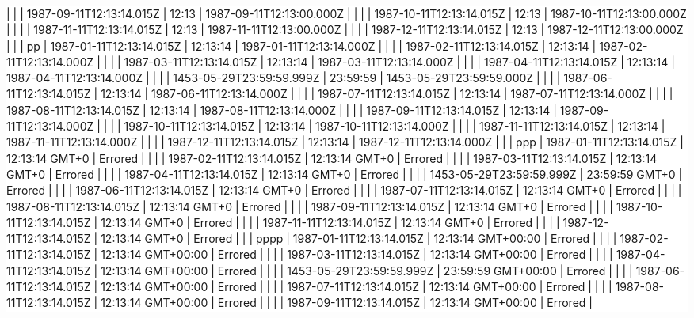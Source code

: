 |                                 |              | 1987-09-11T12:13:14.015Z | 12:13                                            | 1987-09-11T12:13:00.000Z |
|                                 |              | 1987-10-11T12:13:14.015Z | 12:13                                            | 1987-10-11T12:13:00.000Z |
|                                 |              | 1987-11-11T12:13:14.015Z | 12:13                                            | 1987-11-11T12:13:00.000Z |
|                                 |              | 1987-12-11T12:13:14.015Z | 12:13                                            | 1987-12-11T12:13:00.000Z |
|                                 | pp           | 1987-01-11T12:13:14.015Z | 12:13:14                                         | 1987-01-11T12:13:14.000Z |
|                                 |              | 1987-02-11T12:13:14.015Z | 12:13:14                                         | 1987-02-11T12:13:14.000Z |
|                                 |              | 1987-03-11T12:13:14.015Z | 12:13:14                                         | 1987-03-11T12:13:14.000Z |
|                                 |              | 1987-04-11T12:13:14.015Z | 12:13:14                                         | 1987-04-11T12:13:14.000Z |
|                                 |              | 1453-05-29T23:59:59.999Z | 23:59:59                                         | 1453-05-29T23:59:59.000Z |
|                                 |              | 1987-06-11T12:13:14.015Z | 12:13:14                                         | 1987-06-11T12:13:14.000Z |
|                                 |              | 1987-07-11T12:13:14.015Z | 12:13:14                                         | 1987-07-11T12:13:14.000Z |
|                                 |              | 1987-08-11T12:13:14.015Z | 12:13:14                                         | 1987-08-11T12:13:14.000Z |
|                                 |              | 1987-09-11T12:13:14.015Z | 12:13:14                                         | 1987-09-11T12:13:14.000Z |
|                                 |              | 1987-10-11T12:13:14.015Z | 12:13:14                                         | 1987-10-11T12:13:14.000Z |
|                                 |              | 1987-11-11T12:13:14.015Z | 12:13:14                                         | 1987-11-11T12:13:14.000Z |
|                                 |              | 1987-12-11T12:13:14.015Z | 12:13:14                                         | 1987-12-11T12:13:14.000Z |
|                                 | ppp          | 1987-01-11T12:13:14.015Z | 12:13:14 GMT+0                                   | Errored                  |
|                                 |              | 1987-02-11T12:13:14.015Z | 12:13:14 GMT+0                                   | Errored                  |
|                                 |              | 1987-03-11T12:13:14.015Z | 12:13:14 GMT+0                                   | Errored                  |
|                                 |              | 1987-04-11T12:13:14.015Z | 12:13:14 GMT+0                                   | Errored                  |
|                                 |              | 1453-05-29T23:59:59.999Z | 23:59:59 GMT+0                                   | Errored                  |
|                                 |              | 1987-06-11T12:13:14.015Z | 12:13:14 GMT+0                                   | Errored                  |
|                                 |              | 1987-07-11T12:13:14.015Z | 12:13:14 GMT+0                                   | Errored                  |
|                                 |              | 1987-08-11T12:13:14.015Z | 12:13:14 GMT+0                                   | Errored                  |
|                                 |              | 1987-09-11T12:13:14.015Z | 12:13:14 GMT+0                                   | Errored                  |
|                                 |              | 1987-10-11T12:13:14.015Z | 12:13:14 GMT+0                                   | Errored                  |
|                                 |              | 1987-11-11T12:13:14.015Z | 12:13:14 GMT+0                                   | Errored                  |
|                                 |              | 1987-12-11T12:13:14.015Z | 12:13:14 GMT+0                                   | Errored                  |
|                                 | pppp         | 1987-01-11T12:13:14.015Z | 12:13:14 GMT+00:00                               | Errored                  |
|                                 |              | 1987-02-11T12:13:14.015Z | 12:13:14 GMT+00:00                               | Errored                  |
|                                 |              | 1987-03-11T12:13:14.015Z | 12:13:14 GMT+00:00                               | Errored                  |
|                                 |              | 1987-04-11T12:13:14.015Z | 12:13:14 GMT+00:00                               | Errored                  |
|                                 |              | 1453-05-29T23:59:59.999Z | 23:59:59 GMT+00:00                               | Errored                  |
|                                 |              | 1987-06-11T12:13:14.015Z | 12:13:14 GMT+00:00                               | Errored                  |
|                                 |              | 1987-07-11T12:13:14.015Z | 12:13:14 GMT+00:00                               | Errored                  |
|                                 |              | 1987-08-11T12:13:14.015Z | 12:13:14 GMT+00:00                               | Errored                  |
|                                 |              | 1987-09-11T12:13:14.015Z | 12:13:14 GMT+00:00                               | Errored                  |